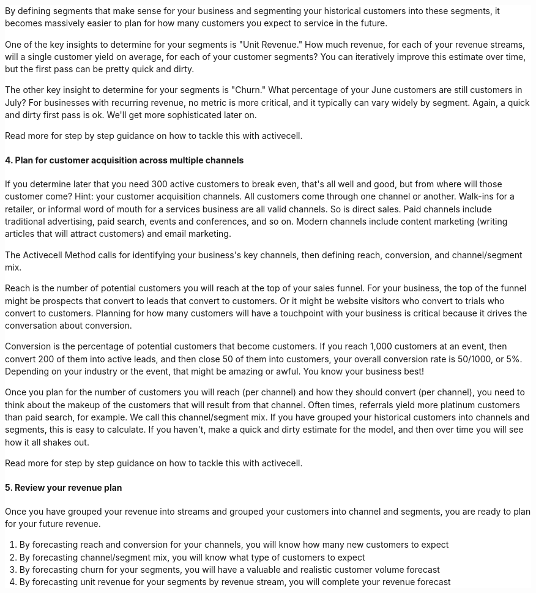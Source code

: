 By defining segments that make sense for your business and segmenting your historical customers into these segments, it becomes massively easier to plan for how many customers you expect to service in the future. 

One of the key insights to determine for your segments is "Unit Revenue." How much revenue, for each of your revenue streams, will a single customer yield on average, for each of your customer segments? You can iteratively improve this estimate over time, but the first pass can be pretty quick and dirty.

The other key insight to determine for your segments is "Churn." What percentage of your June customers are still customers in July? For businesses with recurring revenue, no metric is more critical, and it typically can vary widely by segment. Again, a quick and dirty first pass is ok. We'll get more sophisticated later on.

Read more for step by step guidance on how to tackle this with activecell.

#### 4. Plan for customer acquisition across multiple channels

If you determine later that you need 300 active customers to break even, that's all well and good, but from where will those customer come? Hint: your customer acquisition channels. All customers come through one channel or another. Walk-ins for a retailer, or informal word of mouth for a services business are all valid channels. So is direct sales. Paid channels include traditional advertising, paid search, events and conferences, and so on. Modern channels include content marketing (writing articles that will attract customers) and email marketing.

The Activecell Method calls for identifying your business's key channels, then defining reach, conversion, and channel/segment mix.

Reach is the number of potential customers you will reach at the top of your sales funnel. For your business, the top of the funnel might be prospects that convert to leads that convert to customers. Or it might be website visitors who convert to trials who convert to customers. Planning for how many customers will have a touchpoint with your business is critical because it drives the conversation about conversion.

Conversion is the percentage of potential customers that become customers. If you reach 1,000 customers at an event, then convert 200 of them into active leads, and then close 50 of them into customers, your overall conversion rate is 50/1000, or 5%. Depending on your industry or the event, that might be amazing or awful. You know your business best!

Once you plan for the number of customers you will reach (per channel) and how they should convert (per channel), you need to think about the makeup of the customers that will result from that channel. Often times, referrals yield more platinum customers than paid search, for example. We call this channel/segment mix. If you have grouped your historical customers into channels and segments, this is easy to calculate. If you haven't, make a quick and dirty estimate for the model, and then over time you will see how it all shakes out.

Read more for step by step guidance on how to tackle this with activecell.

#### 5. Review your revenue plan

Once you have grouped your revenue into streams and grouped your customers into channel and segments, you are ready to plan for your future revenue.

1. By forecasting reach and conversion for your channels, you will know how many new customers to expect
2. By forecasting channel/segment mix, you will know what type of customers to expect
3. By forecasting churn for your segments, you will have a valuable and realistic customer volume forecast
4. By forecasting unit revenue for your segments by revenue stream, you will complete your revenue forecast
